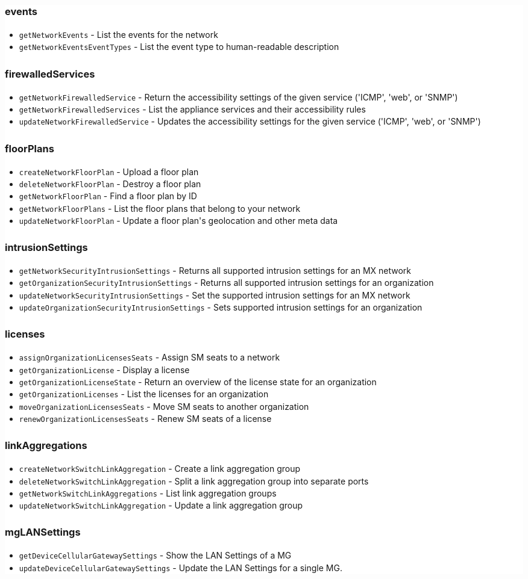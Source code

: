 ### events

* `getNetworkEvents` - List the events for the network
* `getNetworkEventsEventTypes` - List the event type to human-readable description

### firewalledServices

* `getNetworkFirewalledService` - Return the accessibility settings of the given service ('ICMP', 'web', or 'SNMP')
* `getNetworkFirewalledServices` - List the appliance services and their accessibility rules
* `updateNetworkFirewalledService` - Updates the accessibility settings for the given service ('ICMP', 'web', or 'SNMP')

### floorPlans

* `createNetworkFloorPlan` - Upload a floor plan
* `deleteNetworkFloorPlan` - Destroy a floor plan
* `getNetworkFloorPlan` - Find a floor plan by ID
* `getNetworkFloorPlans` - List the floor plans that belong to your network
* `updateNetworkFloorPlan` - Update a floor plan's geolocation and other meta data

### intrusionSettings

* `getNetworkSecurityIntrusionSettings` - Returns all supported intrusion settings for an MX network
* `getOrganizationSecurityIntrusionSettings` - Returns all supported intrusion settings for an organization
* `updateNetworkSecurityIntrusionSettings` - Set the supported intrusion settings for an MX network
* `updateOrganizationSecurityIntrusionSettings` - Sets supported intrusion settings for an organization

### licenses

* `assignOrganizationLicensesSeats` - Assign SM seats to a network
* `getOrganizationLicense` - Display a license
* `getOrganizationLicenseState` - Return an overview of the license state for an organization
* `getOrganizationLicenses` - List the licenses for an organization
* `moveOrganizationLicensesSeats` - Move SM seats to another organization
* `renewOrganizationLicensesSeats` - Renew SM seats of a license

### linkAggregations

* `createNetworkSwitchLinkAggregation` - Create a link aggregation group
* `deleteNetworkSwitchLinkAggregation` - Split a link aggregation group into separate ports
* `getNetworkSwitchLinkAggregations` - List link aggregation groups
* `updateNetworkSwitchLinkAggregation` - Update a link aggregation group

### mgLANSettings

* `getDeviceCellularGatewaySettings` - Show the LAN Settings of a MG
* `updateDeviceCellularGatewaySettings` - Update the LAN Settings for a single MG.
